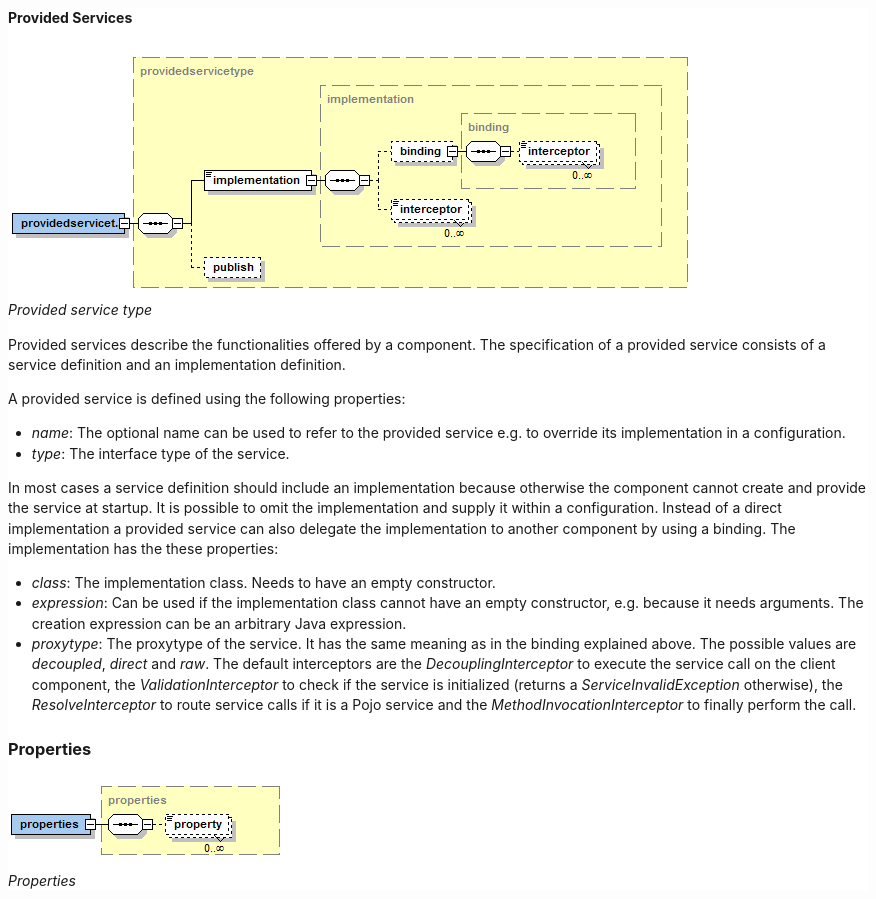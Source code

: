 #### Provided Services

![04 Component Specification@providedservicetype.png](providedservicetype.png)  
*Provided service type*





Provided services describe the functionalities offered by a component. The specification of a provided service consists of a service definition and an implementation definition. 

A provided service is defined using the following properties:

-   *name*: The optional name can be used to refer to the provided service e.g. to override its implementation in a configuration.
-   *type*: The interface type of the service.

In most cases a service definition should include an implementation because otherwise the component cannot create and provide the service at startup. It is possible to omit the implementation and supply it within a configuration. Instead of a direct implementation a provided service can also delegate the implementation to another component by using a binding. The implementation has the these properties:

-   *class*: The implementation class. Needs to have an empty constructor.
-   *expression*: Can be used if the implementation class cannot have an empty constructor, e.g. because it needs arguments. The creation expression can be an arbitrary Java expression.
-   *proxytype*: The proxytype of the service. It has the same meaning as in the binding explained above. The possible values are *decoupled*, *direct* and *raw*. The default interceptors are the *DecouplingInterceptor* to execute the service call on the client component, the *ValidationInterceptor* to check if the service is initialized (returns a *ServiceInvalidException* otherwise), the *ResolveInterceptor* to route service calls if it is a Pojo service and the *MethodInvocationInterceptor* to finally perform the call. 

### Properties

![04 Component Specification@properties.png](properties.png)  
*Properties*
